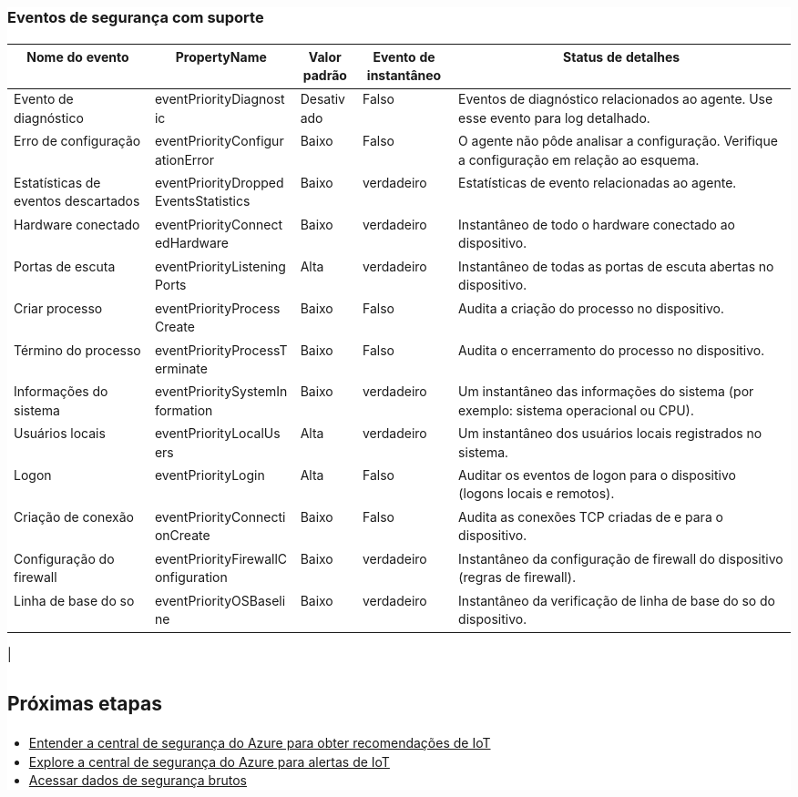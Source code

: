 ### <a name="supported-security-events"></a>Eventos de segurança com suporte

|Nome do evento| PropertyName | Valor padrão| Evento de instantâneo| Status de detalhes  |
|----------|------------------------------------------------------------------------------|----------------------------------------------------------------------------------------------------------------------------------------------------------------------------------------------------------------------------------------------------------------------------------------------------------------------------------------|---------------|---------------|
|Evento de diagnóstico|eventPriorityDiagnostic| Desativado| Falso| Eventos de diagnóstico relacionados ao agente. Use esse evento para log detalhado.|
|Erro de configuração |eventPriorityConfigurationError |Baixo |Falso |O agente não pôde analisar a configuração. Verifique a configuração em relação ao esquema.|
|Estatísticas de eventos descartados |eventPriorityDroppedEventsStatistics |Baixo |verdadeiro|Estatísticas de evento relacionadas ao agente. |
|Hardware conectado|eventPriorityConnectedHardware |Baixo |verdadeiro |Instantâneo de todo o hardware conectado ao dispositivo.|
|Portas de escuta|eventPriorityListeningPorts |Alta |verdadeiro |Instantâneo de todas as portas de escuta abertas no dispositivo.|
|Criar processo |eventPriorityProcessCreate |Baixo |Falso |Audita a criação do processo no dispositivo.|
|Término do processo|eventPriorityProcessTerminate |Baixo |Falso |Audita o encerramento do processo no dispositivo.|
|Informações do sistema |eventPrioritySystemInformation |Baixo |verdadeiro |Um instantâneo das informações do sistema (por exemplo: sistema operacional ou CPU).|
|Usuários locais| eventPriorityLocalUsers |Alta |verdadeiro|Um instantâneo dos usuários locais registrados no sistema. |
|Logon|  eventPriorityLogin |Alta|Falso|Auditar os eventos de logon para o dispositivo (logons locais e remotos).|
|Criação de conexão |eventPriorityConnectionCreate|Baixo|Falso|Audita as conexões TCP criadas de e para o dispositivo. |
|Configuração do firewall| eventPriorityFirewallConfiguration|Baixo|verdadeiro|Instantâneo da configuração de firewall do dispositivo (regras de firewall). |
|Linha de base do so| eventPriorityOSBaseline| Baixo|verdadeiro|Instantâneo da verificação de linha de base do so do dispositivo.|
|

## <a name="next-steps"></a>Próximas etapas

- [Entender a central de segurança do Azure para obter recomendações de IoT](concept-recommendations.md)
- [Explore a central de segurança do Azure para alertas de IoT](concept-security-alerts.md)
- [Acessar dados de segurança brutos](how-to-security-data-access.md)
